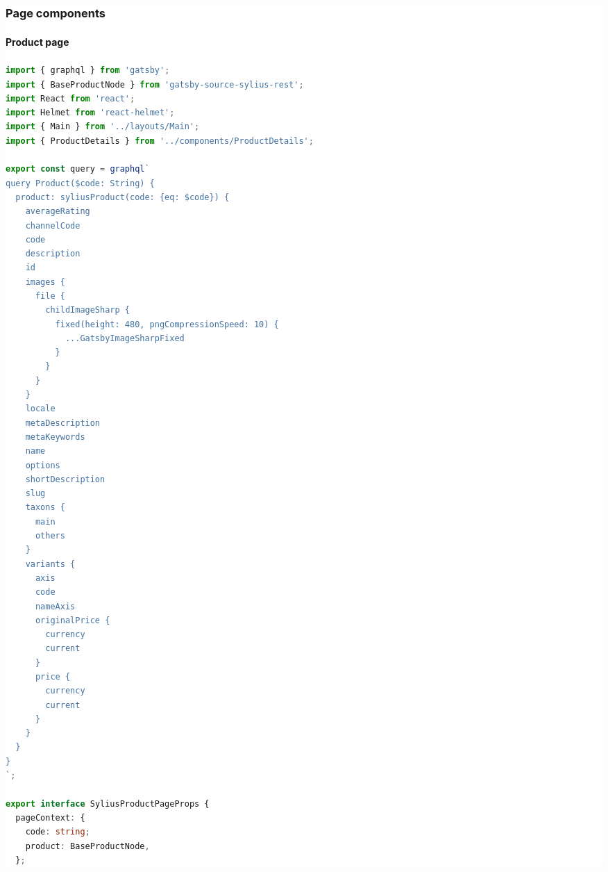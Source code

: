 ```graphql
```

### Page components
#### Product page
```typescript
import { graphql } from 'gatsby';
import { BaseProductNode } from 'gatsby-source-sylius-rest';
import React from 'react';
import Helmet from 'react-helmet';
import { Main } from '../layouts/Main';
import { ProductDetails } from '../components/ProductDetails';

export const query = graphql`
query Product($code: String) {
  product: syliusProduct(code: {eq: $code}) {
    averageRating
    channelCode
    code
    description
    id
    images {
      file {
        childImageSharp {
          fixed(height: 480, pngCompressionSpeed: 10) {
            ...GatsbyImageSharpFixed
          }
        }
      }
    }
    locale
    metaDescription
    metaKeywords
    name
    options
    shortDescription
    slug
    taxons {
      main
      others
    }
    variants {
      axis
      code
      nameAxis
      originalPrice {
        currency
        current
      }
      price {
        currency
        current
      }
    }
  }
}
`;

export interface SyliusProductPageProps {
  pageContext: {
    code: string;
    product: BaseProductNode,
  };
```